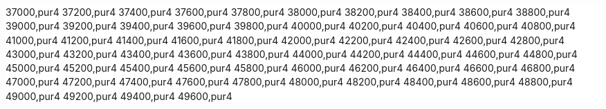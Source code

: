 37000,pur4
37200,pur4
37400,pur4
37600,pur4
37800,pur4
38000,pur4
38200,pur4
38400,pur4
38600,pur4
38800,pur4
39000,pur4
39200,pur4
39400,pur4
39600,pur4
39800,pur4
40000,pur4
40200,pur4
40400,pur4
40600,pur4
40800,pur4
41000,pur4
41200,pur4
41400,pur4
41600,pur4
41800,pur4
42000,pur4
42200,pur4
42400,pur4
42600,pur4
42800,pur4
43000,pur4
43200,pur4
43400,pur4
43600,pur4
43800,pur4
44000,pur4
44200,pur4
44400,pur4
44600,pur4
44800,pur4
45000,pur4
45200,pur4
45400,pur4
45600,pur4
45800,pur4
46000,pur4
46200,pur4
46400,pur4
46600,pur4
46800,pur4
47000,pur4
47200,pur4
47400,pur4
47600,pur4
47800,pur4
48000,pur4
48200,pur4
48400,pur4
48600,pur4
48800,pur4
49000,pur4
49200,pur4
49400,pur4
49600,pur4